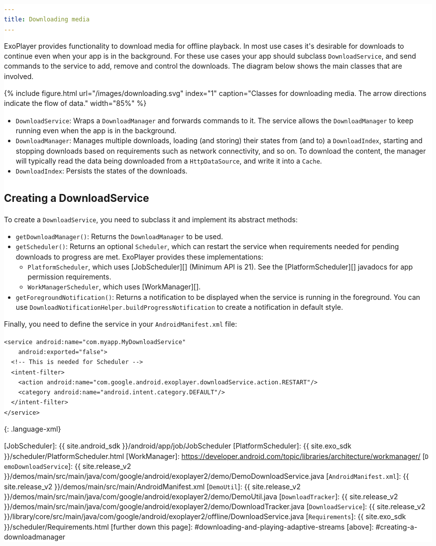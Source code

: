 ```yaml
---
title: Downloading media
---
```


ExoPlayer provides functionality to download media for offline playback. In most
use cases it's desirable for downloads to continue even when your app is in the
background. For these use cases your app should subclass `DownloadService`, and
send commands to the service to add, remove and control the downloads. The
diagram below shows the main classes that are involved.

{% include figure.html url="/images/downloading.svg" index="1" caption="Classes
for downloading media. The arrow directions indicate the flow of data."
width="85%" %}

* `DownloadService`: Wraps a `DownloadManager` and forwards commands to it. The
  service allows the `DownloadManager` to keep running even when the app is in
  the background.
* `DownloadManager`: Manages multiple downloads, loading (and storing) their
  states from (and to) a `DownloadIndex`, starting and stopping downloads based
  on requirements such as network connectivity, and so on. To download the
  content, the manager will typically read the data being downloaded from a
  `HttpDataSource`, and write it into a `Cache`.
* `DownloadIndex`: Persists the states of the downloads.

## Creating a DownloadService ##

To create a `DownloadService`, you need to subclass it and implement its
abstract methods:

* `getDownloadManager()`: Returns the `DownloadManager` to be used.
* `getScheduler()`: Returns an optional `Scheduler`, which can restart the
  service when requirements needed for pending downloads to progress are met.
  ExoPlayer provides these implementations:
  * `PlatformScheduler`, which uses [JobScheduler][] (Minimum API is 21). See
    the [PlatformScheduler][] javadocs for app permission requirements.
  * `WorkManagerScheduler`, which uses [WorkManager][].
* `getForegroundNotification()`: Returns a notification to be displayed when the
  service is running in the foreground. You can use
  `DownloadNotificationHelper.buildProgressNotification` to create a
  notification in default style.

Finally, you need to define the service in your `AndroidManifest.xml` file:

~~~
<service android:name="com.myapp.MyDownloadService"
    android:exported="false">
  <!-- This is needed for Scheduler -->
  <intent-filter>
    <action android:name="com.google.android.exoplayer.downloadService.action.RESTART"/>
    <category android:name="android.intent.category.DEFAULT"/>
  </intent-filter>
</service>
~~~
{: .language-xml}


[JobScheduler]: {{ site.android_sdk }}/android/app/job/JobScheduler
[PlatformScheduler]: {{ site.exo_sdk }}/scheduler/PlatformScheduler.html
[WorkManager]: https://developer.android.com/topic/libraries/architecture/workmanager/
[`DemoDownloadService`]: {{ site.release_v2 }}/demos/main/src/main/java/com/google/android/exoplayer2/demo/DemoDownloadService.java
[`AndroidManifest.xml`]: {{ site.release_v2 }}/demos/main/src/main/AndroidManifest.xml
[`DemoUtil`]: {{ site.release_v2 }}/demos/main/src/main/java/com/google/android/exoplayer2/demo/DemoUtil.java
[`DownloadTracker`]: {{ site.release_v2 }}/demos/main/src/main/java/com/google/android/exoplayer2/demo/DownloadTracker.java
[`DownloadService`]: {{ site.release_v2 }}/library/core/src/main/java/com/google/android/exoplayer2/offline/DownloadService.java
[`Requirements`]: {{ site.exo_sdk }}/scheduler/Requirements.html
[further down this page]: #downloading-and-playing-adaptive-streams
[above]: #creating-a-downloadmanager